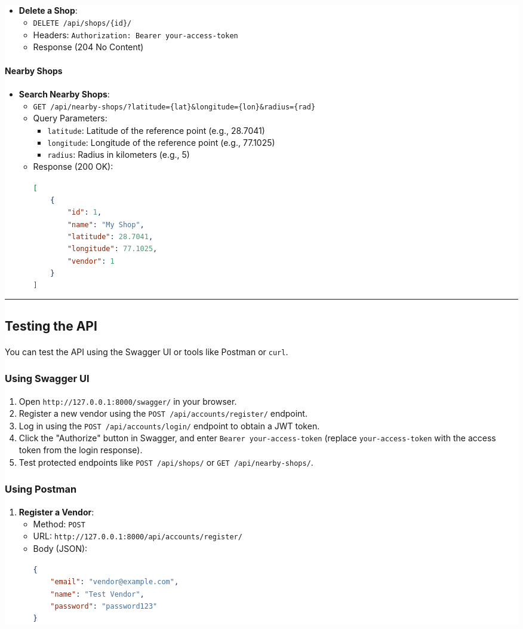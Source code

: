 - **Delete a Shop**:
  - `DELETE /api/shops/{id}/`
  - Headers: `Authorization: Bearer your-access-token`
  - Response (204 No Content)

#### Nearby Shops
- **Search Nearby Shops**:
  - `GET /api/nearby-shops/?latitude={lat}&longitude={lon}&radius={rad}`
  - Query Parameters:
    - `latitude`: Latitude of the reference point (e.g., 28.7041)
    - `longitude`: Longitude of the reference point (e.g., 77.1025)
    - `radius`: Radius in kilometers (e.g., 5)
  - Response (200 OK):
    ```json
    [
        {
            "id": 1,
            "name": "My Shop",
            "latitude": 28.7041,
            "longitude": 77.1025,
            "vendor": 1
        }
    ]
    ```

---

## Testing the API

You can test the API using the Swagger UI or tools like Postman or `curl`.

### Using Swagger UI
1. Open `http://127.0.0.1:8000/swagger/` in your browser.
2. Register a new vendor using the `POST /api/accounts/register/` endpoint.
3. Log in using the `POST /api/accounts/login/` endpoint to obtain a JWT token.
4. Click the "Authorize" button in Swagger, and enter `Bearer your-access-token` (replace `your-access-token` with the access token from the login response).
5. Test protected endpoints like `POST /api/shops/` or `GET /api/nearby-shops/`.

### Using Postman
1. **Register a Vendor**:
   - Method: `POST`
   - URL: `http://127.0.0.1:8000/api/accounts/register/`
   - Body (JSON):
     ```json
     {
         "email": "vendor@example.com",
         "name": "Test Vendor",
         "password": "password123"
     }
     ```
